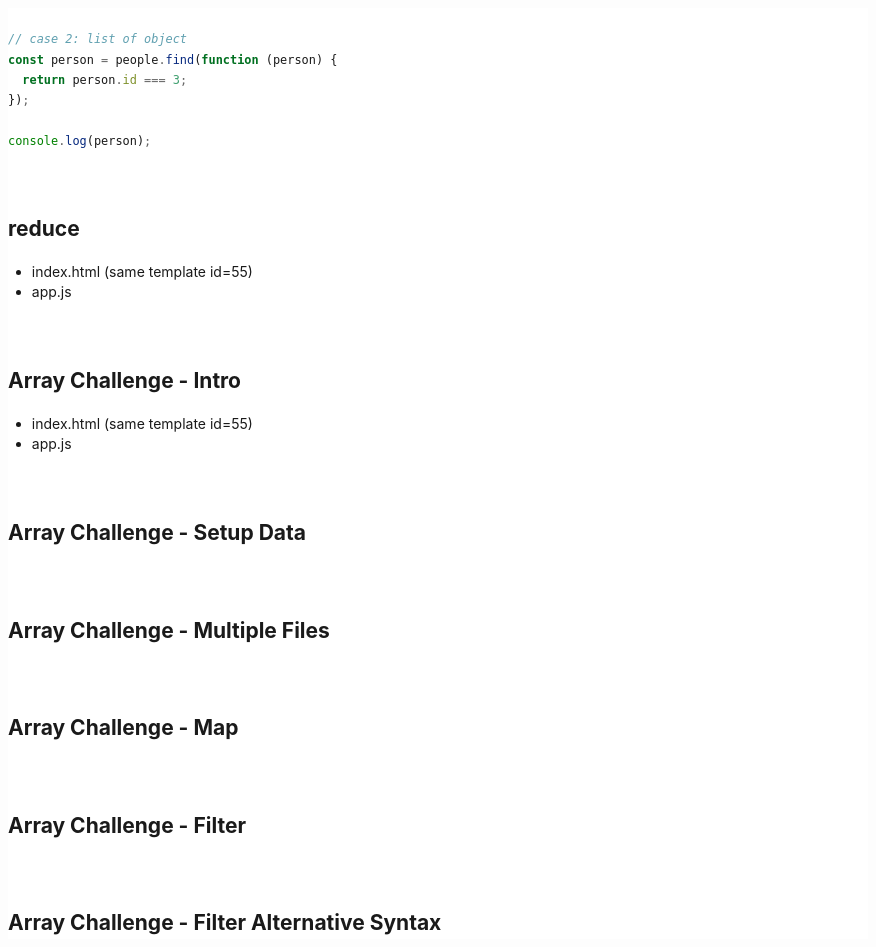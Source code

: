 ```js

// case 2: list of object
const person = people.find(function (person) {
  return person.id === 3;
});

console.log(person);
```

<br>

## reduce <a id='75'></a>

- index.html (same template id=55)
- app.js

```js

```

<br>

## Array Challenge - Intro <a id='76'></a>

- index.html (same template id=55)
- app.js

```js

```

<br>

## Array Challenge - Setup Data <a id='77'></a>

<br>

## Array Challenge - Multiple Files <a id='78'></a>

<br>

## Array Challenge - Map <a id='79'></a>

<br>

## Array Challenge - Filter <a id='80'></a>

<br>

## Array Challenge - Filter Alternative Syntax <a id='81'></a>
